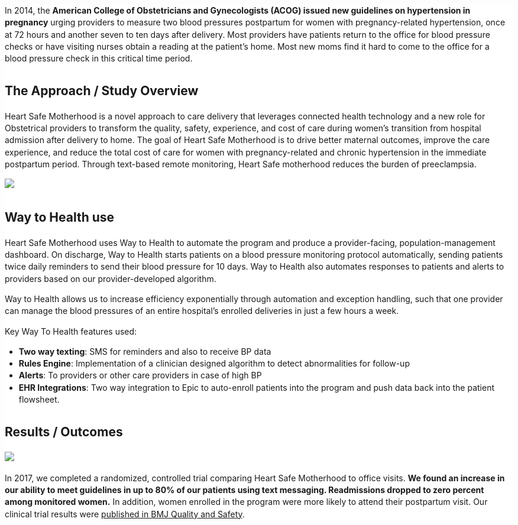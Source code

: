 In 2014, the **American College of Obstetricians and Gynecologists (ACOG) issued new guidelines on hypertension in pregnancy** urging providers to measure two blood pressures postpartum for women with pregnancy-related hypertension, once at 72 hours and another seven to ten days after delivery.  Most providers have patients return to the office for blood pressure checks or have visiting nurses obtain a reading at the patient’s home.  Most new moms find it hard to come to the office for a blood pressure check in this critical time period.  

## The Approach / Study Overview

Heart Safe Motherhood is a novel approach to care delivery that leverages connected health technology and a new role for Obstetrical providers to transform the quality, safety, experience, and cost of care during women’s transition from hospital admission after delivery to home.  The goal of Heart Safe Motherhood is to drive better maternal outcomes, improve the care experience, and reduce the total cost of care for women with pregnancy-related and chronic hypertension in the immediate postpartum period.  Through text-based remote monitoring, Heart Safe motherhood reduces the burden of preeclampsia.

<img src="/images/peng/HSM_CareModel.png" width="100%">

## Way to Health use

Heart Safe Motherhood uses Way to Health to automate the program and produce a provider-facing, population-management dashboard.  On discharge, Way to Health starts patients on a blood pressure monitoring protocol automatically, sending patients twice daily reminders to send their blood pressure for 10 days.  Way to Health also automates responses to patients and alerts to providers based on our provider-developed algorithm. 

Way to Health allows us to increase efficiency exponentially through automation and exception handling, such that one provider can manage the blood pressures of an entire hospital’s enrolled deliveries in just a few hours a week.  

Key Way To Health features used: 

- **Two way texting**: SMS for reminders and also to receive BP data
- **Rules Engine**: Implementation of a clinician designed algorithm to detect abnormalities for follow-up
- **Alerts**: To providers or other care providers in case of high BP
- **EHR Integrations**: Two way integration to Epic to auto-enroll patients into the program and push data back into the patient flowsheet.  
  

## Results / Outcomes

<img src="/images/peng/HSM_Logo.jpg" width="100%">

In 2017, we completed a randomized, controlled trial comparing Heart Safe Motherhood to office visits.  **We found an increase in our ability to meet guidelines in up to 80% of our patients using text messaging.  Readmissions dropped to zero percent among monitored women.**  In addition, women enrolled in the program were more likely to attend their postpartum visit.  Our clinical trial results were [published in BMJ Quality and Safety](http://qualitysafety.bmj.com/content/early/2018/04/26/bmjqs-2018-007837). 
